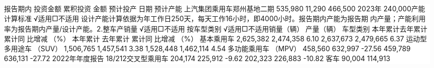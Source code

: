 报告期内
投资金额
累积投资
金额
预计投产
日期
预计产能
上汽集团乘用车郑州基地二期
535,980
11,290
466,500
2023年
240,000产能计算标准
√适用□不适用
设计产能计算依据为年工作日250天，每天工作16小时，即4000小时。报告期内产能为报告期
内产量；产能利用率为报告期内产量/设计产能。2.整车产销量
√适用□不适用
按车型类别
√适用□不适用销量（辆）
产量（辆）
车型类别
本年累计去年累计
累计同
比增减
（%）
本年累计
去年累计
累计同
比增减
（%）
基本乘用车
2,625,382
2,474,358
6.10
2,637,673
2,479,665
6.37
运动型多用途车
（SUV）
1,506,765
1,457,541
3.38
1,528,448
1,462,114
4.54
多功能乘用车
（MPV）
458,560
632,997
-27.56
459,789
636,131
-27.72
2022年年度报告
18/212交叉型乘用车
204,174
225,912
-9.62
202,323
226,883
-10.82
客车
90,004
114,913